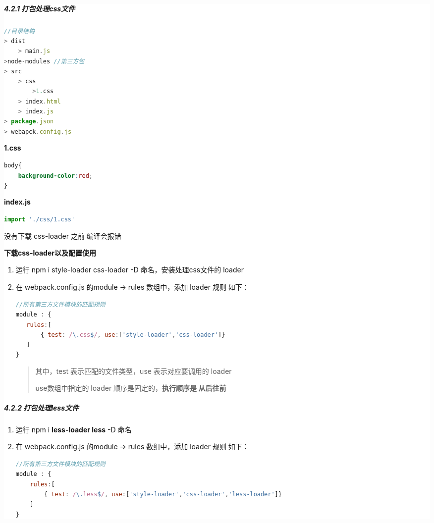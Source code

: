 ##### 4.2.1 打包处理css文件

```javascript
//目录结构
> dist
	> main.js
>node-modules //第三方包
> src
	> css
		>1.css
    > index.html
	> index.js
> package.json
> webapck.config.js
```

**1.css**

```css
body{
    background-color:red;
}
```

**index.js**

```javascript
import './css/1.css'
```

没有下载 css-loader 之前 编译会报错

**下载css-loader以及配置使用**

1. 运行 npm i style-loader css-loader -D 命名，安装处理css文件的 loader

2. 在 webpack.config.js 的module -> rules 数组中，添加 loader 规则 如下：

    ```javascript
   //所有第三方文件模块的匹配规则
   module : {
       rules:[
           { test: /\.css$/, use:['style-loader','css-loader']}
       ]
   }
   ```

   > 其中，test 表示匹配的文件类型，use 表示对应要调用的 loader
   >
   > use数组中指定的 loader 顺序是固定的，**执行顺序是 从后往前**

##### 4.2.2 打包处理less文件

1. 运行 npm i **less-loader less** -D 命名

2. 在 webpack.config.js 的module -> rules 数组中，添加 loader 规则 如下：

   ```javascript
   //所有第三方文件模块的匹配规则
   module : {
       rules:[
           { test: /\.less$/, use:['style-loader','css-loader','less-loader']}
       ]
   }
   ```
